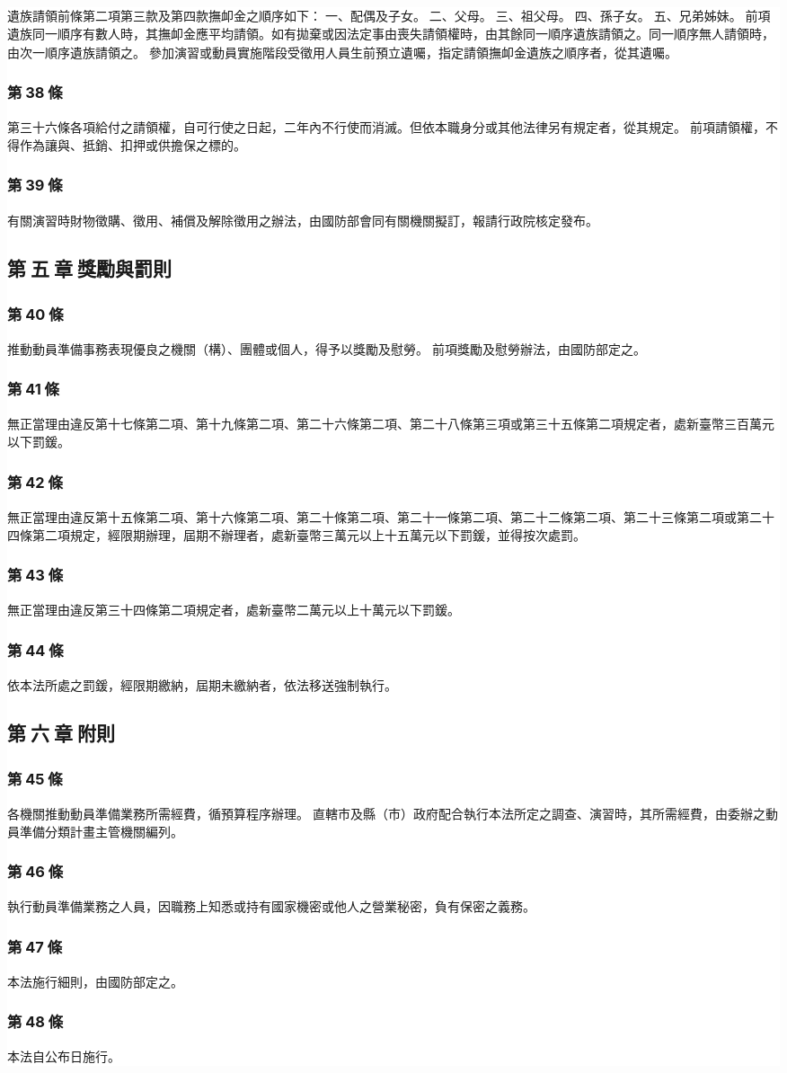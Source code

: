 遺族請領前條第二項第三款及第四款撫卹金之順序如下：
一、配偶及子女。
二、父母。
三、祖父母。
四、孫子女。
五、兄弟姊妹。
前項遺族同一順序有數人時，其撫卹金應平均請領。如有拋棄或因法定事由喪失請領權時，由其餘同一順序遺族請領之。同一順序無人請領時，由次一順序遺族請領之。
參加演習或動員實施階段受徵用人員生前預立遺囑，指定請領撫卹金遺族之順序者，從其遺囑。

### 第 38 條

第三十六條各項給付之請領權，自可行使之日起，二年內不行使而消滅。但依本職身分或其他法律另有規定者，從其規定。
前項請領權，不得作為讓與、抵銷、扣押或供擔保之標的。

### 第 39 條

有關演習時財物徵購、徵用、補償及解除徵用之辦法，由國防部會同有關機關擬訂，報請行政院核定發布。

##    第 五 章 獎勵與罰則

### 第 40 條

推動動員準備事務表現優良之機關（構）、團體或個人，得予以獎勵及慰勞。
前項獎勵及慰勞辦法，由國防部定之。

### 第 41 條

無正當理由違反第十七條第二項、第十九條第二項、第二十六條第二項、第二十八條第三項或第三十五條第二項規定者，處新臺幣三百萬元以下罰鍰。

### 第 42 條

無正當理由違反第十五條第二項、第十六條第二項、第二十條第二項、第二十一條第二項、第二十二條第二項、第二十三條第二項或第二十四條第二項規定，經限期辦理，屆期不辦理者，處新臺幣三萬元以上十五萬元以下罰鍰，並得按次處罰。

### 第 43 條

無正當理由違反第三十四條第二項規定者，處新臺幣二萬元以上十萬元以下罰鍰。

### 第 44 條

依本法所處之罰鍰，經限期繳納，屆期未繳納者，依法移送強制執行。

##    第 六 章 附則

### 第 45 條

各機關推動動員準備業務所需經費，循預算程序辦理。
直轄市及縣（市）政府配合執行本法所定之調查、演習時，其所需經費，由委辦之動員準備分類計畫主管機關編列。

### 第 46 條

執行動員準備業務之人員，因職務上知悉或持有國家機密或他人之營業秘密，負有保密之義務。

### 第 47 條

本法施行細則，由國防部定之。

### 第 48 條

本法自公布日施行。

